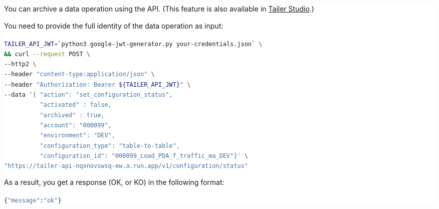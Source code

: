 You can archive a data operation using the API. (This feature is also available in [Tailer Studio](../tailer-studio/monitor-data-operations-status.md#display-or-edit-the-status-of-a-data-operation-execution).)

You need to provide the full identity of the data operation as input:

```bash
TAILER_API_JWT=`python3 google-jwt-generator.py your-credentials.json` \
&& curl --request POST \
--http2 \
--header "content-type:application/json" \
--header "Authorization: Bearer ${TAILER_API_JWT}" \
--data '{ "action": "set_configuration_status",
          "activated" : false,
          "archived" : true,
          "account": "000099", 
          "environment": "DEV", 
          "configuration_type": "table-to-table",
          "configuration_id": "000099_Load_PDA_f_traffic_ma_DEV"}' \
"https://tailer-api-nqonovswsq-ew.a.run.app/v1/configuration/status"
```

As a result, you get a response (OK, or KO) in the following format:&#x20;

```bash
{"message":"ok"}
```

